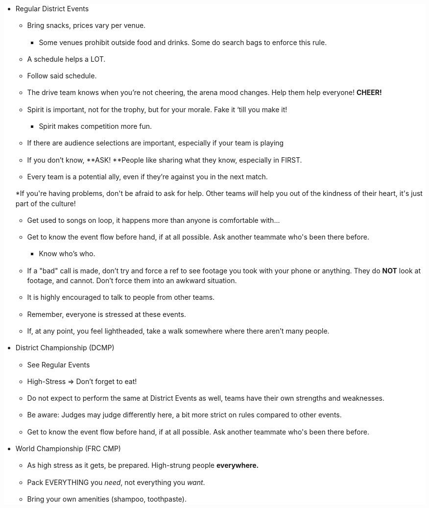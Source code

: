 * Regular District Events

    * Bring snacks, prices vary per venue.

        * Some venues prohibit outside food and drinks. Some do search bags to enforce this rule.

    * A schedule helps a LOT.

    * Follow said schedule.

    * The drive team knows when you’re not cheering, the arena mood changes.  Help them help everyone!  **CHEER!**

    * Spirit is important, not for the trophy, but for your morale.  Fake it ‘till you make it!

        * Spirit makes competition more fun.

    * If there are audience selections are important, especially if your team is playing

    * If you don’t know, **ASK! **People like sharing what they know, especially in FIRST.

    * Every team is a potential ally, even if they’re against you in the next match. 

    *If you're having problems, don't be afraid to ask for help.  Other teams *will* help you out of the kindness of their heart, it's just part of the culture!

    * Get used to songs on loop, it happens more than anyone is comfortable with...

    * Get to know the event flow before hand, if at all possible.  Ask another teammate who's been there before.

        * Know who’s who.

    * If a "bad" call is made, don’t try and force a ref to see footage you took with your phone or anything.  They do **NOT** look at footage, and cannot.  Don’t force them into an awkward situation.

    * It is highly encouraged to talk to people from other teams. 

    * Remember, everyone is stressed at these events.

    * If, at any point, you feel lightheaded, take a walk somewhere where there aren’t many people.

* District Championship (DCMP)

    * See Regular Events

    * High-Stress ⇒ Don’t forget to eat!

    * Do not expect to perform the same at District Events as well, teams have their own strengths and weaknesses.

    * Be aware: Judges may judge differently here, a bit more strict on rules compared to other events.

    * Get to know the event flow before hand, if at all possible.  Ask another teammate who's been there before.

* World Championship (FRC CMP)

    * As high stress as it gets, be prepared.  High-strung people **everywhere.**

    * Pack EVERYTHING you *need*, not everything you *want*.

    * Bring your own amenities (shampoo, toothpaste).

